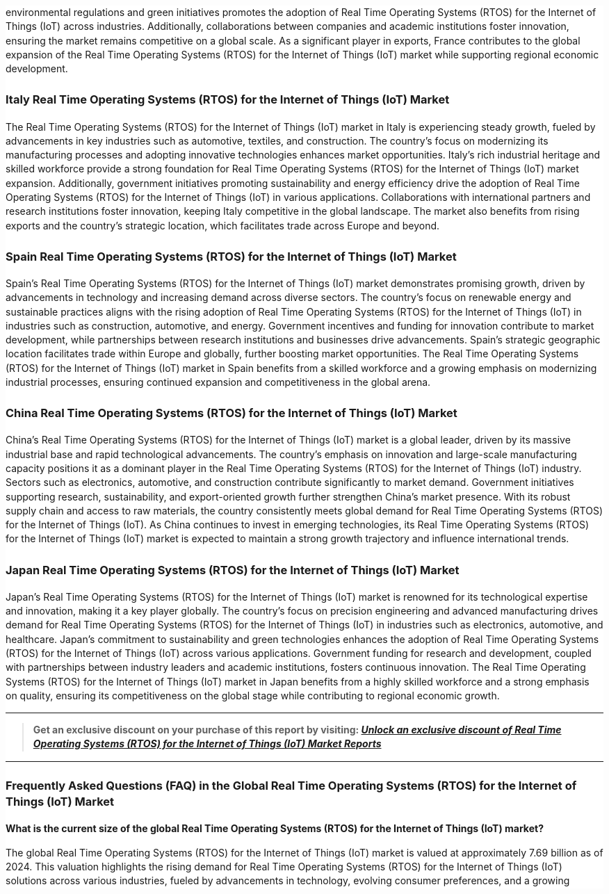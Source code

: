 environmental regulations and green initiatives promotes the adoption of Real Time Operating Systems (RTOS) for the Internet of Things (IoT) across industries. Additionally, collaborations between companies and academic institutions foster innovation, ensuring the market remains competitive on a global scale. As a significant player in exports, France contributes to the global expansion of the Real Time Operating Systems (RTOS) for the Internet of Things (IoT) market while supporting regional economic development.</p><h3>Italy Real Time Operating Systems (RTOS) for the Internet of Things (IoT) Market</h3><p>The Real Time Operating Systems (RTOS) for the Internet of Things (IoT) market in Italy is experiencing steady growth, fueled by advancements in key industries such as automotive, textiles, and construction. The country&rsquo;s focus on modernizing its manufacturing processes and adopting innovative technologies enhances market opportunities. Italy&rsquo;s rich industrial heritage and skilled workforce provide a strong foundation for Real Time Operating Systems (RTOS) for the Internet of Things (IoT) market expansion. Additionally, government initiatives promoting sustainability and energy efficiency drive the adoption of Real Time Operating Systems (RTOS) for the Internet of Things (IoT) in various applications. Collaborations with international partners and research institutions foster innovation, keeping Italy competitive in the global landscape. The market also benefits from rising exports and the country&rsquo;s strategic location, which facilitates trade across Europe and beyond.</p><h3>Spain Real Time Operating Systems (RTOS) for the Internet of Things (IoT) Market</h3><p>Spain&rsquo;s Real Time Operating Systems (RTOS) for the Internet of Things (IoT) market demonstrates promising growth, driven by advancements in technology and increasing demand across diverse sectors. The country&rsquo;s focus on renewable energy and sustainable practices aligns with the rising adoption of Real Time Operating Systems (RTOS) for the Internet of Things (IoT) in industries such as construction, automotive, and energy. Government incentives and funding for innovation contribute to market development, while partnerships between research institutions and businesses drive advancements. Spain&rsquo;s strategic geographic location facilitates trade within Europe and globally, further boosting market opportunities. The Real Time Operating Systems (RTOS) for the Internet of Things (IoT) market in Spain benefits from a skilled workforce and a growing emphasis on modernizing industrial processes, ensuring continued expansion and competitiveness in the global arena.</p><h3>China Real Time Operating Systems (RTOS) for the Internet of Things (IoT) Market</h3><p>China&rsquo;s Real Time Operating Systems (RTOS) for the Internet of Things (IoT) market is a global leader, driven by its massive industrial base and rapid technological advancements. The country&rsquo;s emphasis on innovation and large-scale manufacturing capacity positions it as a dominant player in the Real Time Operating Systems (RTOS) for the Internet of Things (IoT) industry. Sectors such as electronics, automotive, and construction contribute significantly to market demand. Government initiatives supporting research, sustainability, and export-oriented growth further strengthen China&rsquo;s market presence. With its robust supply chain and access to raw materials, the country consistently meets global demand for Real Time Operating Systems (RTOS) for the Internet of Things (IoT). As China continues to invest in emerging technologies, its Real Time Operating Systems (RTOS) for the Internet of Things (IoT) market is expected to maintain a strong growth trajectory and influence international trends.</p><h3>Japan Real Time Operating Systems (RTOS) for the Internet of Things (IoT) Market</h3><p>Japan&rsquo;s Real Time Operating Systems (RTOS) for the Internet of Things (IoT) market is renowned for its technological expertise and innovation, making it a key player globally. The country&rsquo;s focus on precision engineering and advanced manufacturing drives demand for Real Time Operating Systems (RTOS) for the Internet of Things (IoT) in industries such as electronics, automotive, and healthcare. Japan&rsquo;s commitment to sustainability and green technologies enhances the adoption of Real Time Operating Systems (RTOS) for the Internet of Things (IoT) across various applications. Government funding for research and development, coupled with partnerships between industry leaders and academic institutions, fosters continuous innovation. The Real Time Operating Systems (RTOS) for the Internet of Things (IoT) market in Japan benefits from a highly skilled workforce and a strong emphasis on quality, ensuring its competitiveness on the global stage while contributing to regional economic growth.</p><hr /><blockquote><p><strong>Get an exclusive discount on your purchase of this report by visiting: <em><a href="://marketresearchpulse.com/ask-for-discount/34314?utm_source=Github&amp;utm_medium=052">Unlock an exclusive discount of Real Time Operating Systems (RTOS) for the Internet of Things (IoT) Market Reports</a></em>&nbsp;</strong></p></blockquote><hr /><h3>Frequently Asked Questions (FAQ) in the Global Real Time Operating Systems (RTOS) for the Internet of Things (IoT) Market</h3><p><strong>What is the current size of the global Real Time Operating Systems (RTOS) for the Internet of Things (IoT) market?</strong></p><p>The global Real Time Operating Systems (RTOS) for the Internet of Things (IoT) market is valued at approximately 7.69 billion as of 2024. This valuation highlights the rising demand for Real Time Operating Systems (RTOS) for the Internet of Things (IoT) solutions across various industries, fueled by advancements in technology, evolving consumer preferences, and a growing